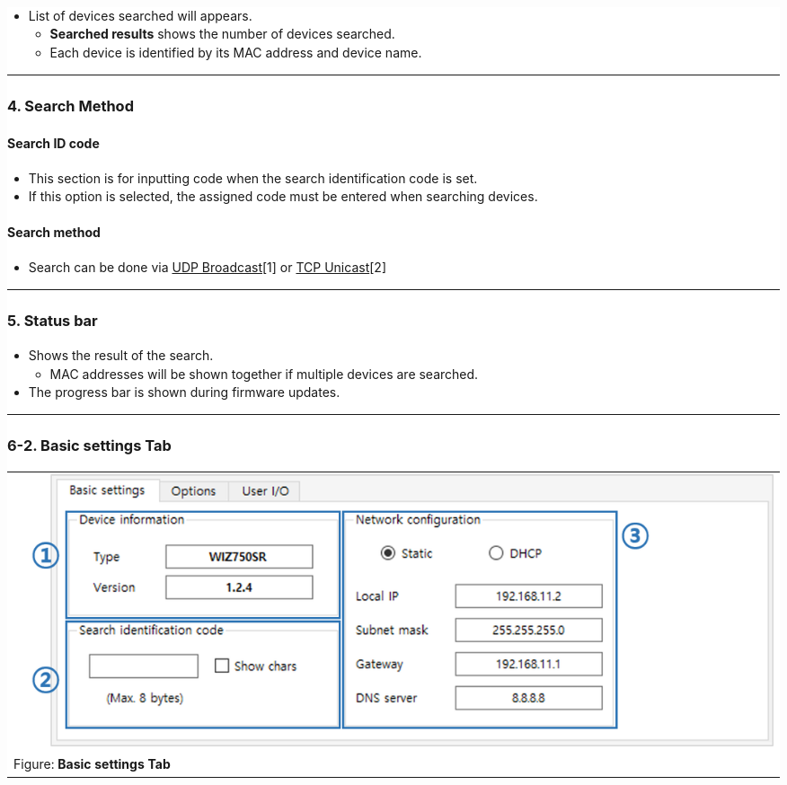   - List of devices searched will appears.
      - **Searched results** shows the number of devices searched.
      - Each device is identified by its MAC address and device name.

-----

### 4\. Search Method

#### Search ID code

  - This section is for inputting code when the search identification
    code is set.
  - If this option is selected, the assigned code must be entered when
    searching devices.

#### Search method

  - Search can be done via [UDP
    Broadcast](https://en.wikipedia.org/wiki/Broadcasting_\(networking\))\[1\]
    or [TCP Unicast](https://en.wikipedia.org/wiki/Unicast)\[2\]

-----

### 5\. Status bar

  - Shows the result of the search.
      - MAC addresses will be shown together if multiple devices are
        searched.
  - The progress bar is shown during firmware updates.

-----

### 6-2. Basic settings Tab

|                                                                                  |
| -------------------------------------------------------------------------------- |
| ![](/img/products/wiz750sr/guiconfigtoolmanual/gui_configtool_tab_basicsettings.png) |
| Figure: **Basic settings Tab**                                                   |
